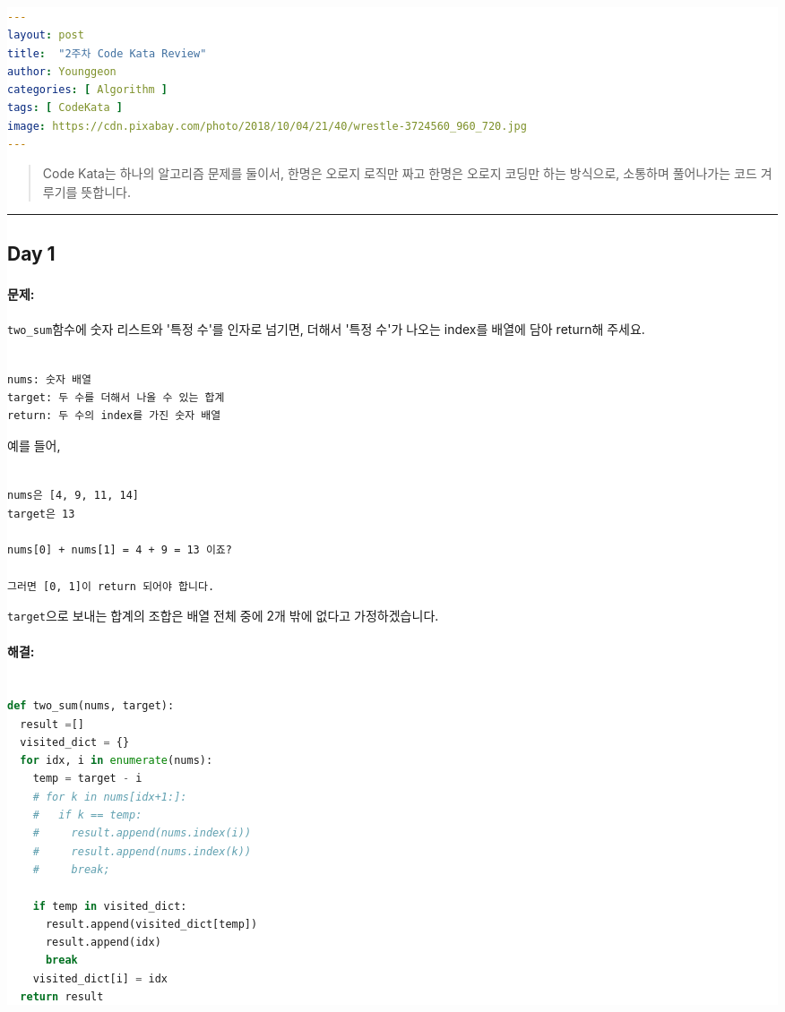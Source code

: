 ```yaml
---
layout: post
title:  "2주차 Code Kata Review"
author: Younggeon
categories: [ Algorithm ]
tags: [ CodeKata ]
image: https://cdn.pixabay.com/photo/2018/10/04/21/40/wrestle-3724560_960_720.jpg
---
```


> Code Kata는 하나의 알고리즘 문제를 둘이서, 한명은 오로지 로직만 짜고 한명은 오로지 코딩만 하는 방식으로, 소통하며 풀어나가는 코드 겨루기를 뜻합니다.

---

## Day 1

#### 문제:

`two_sum`함수에 숫자 리스트와 '특정 수'를 인자로 넘기면, 더해서 '특정 수'가 나오는 index를 배열에 담아 return해 주세요.


```text

nums: 숫자 배열
target: 두 수를 더해서 나올 수 있는 합계
return: 두 수의 index를 가진 숫자 배열

```

예를 들어,

```text

nums은 [4, 9, 11, 14]
target은 13

nums[0] + nums[1] = 4 + 9 = 13 이죠?

그러면 [0, 1]이 return 되어야 합니다.

```

`target`으로 보내는 합계의 조합은 배열 전체 중에 2개 밖에 없다고 가정하겠습니다.

#### 해결:

```python

def two_sum(nums, target):
  result =[]
  visited_dict = {}
  for idx, i in enumerate(nums):
    temp = target - i
    # for k in nums[idx+1:]:
    #   if k == temp:
    #     result.append(nums.index(i))
    #     result.append(nums.index(k))
    #     break;

    if temp in visited_dict:
      result.append(visited_dict[temp])
      result.append(idx)
      break
    visited_dict[i] = idx
  return result

```